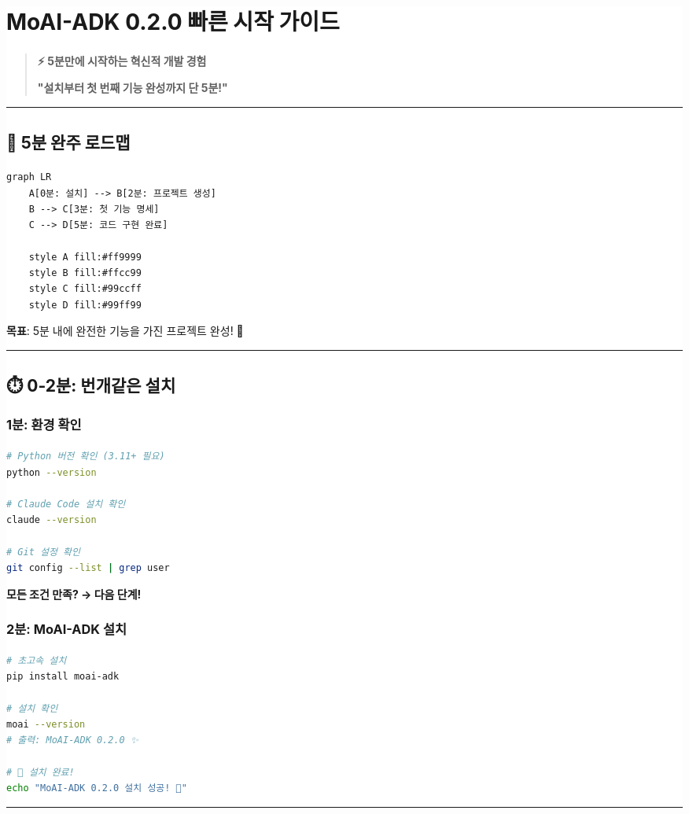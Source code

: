 # MoAI-ADK 0.2.0 빠른 시작 가이드

> **⚡ 5분만에 시작하는 혁신적 개발 경험**
>
> **"설치부터 첫 번째 기능 완성까지 단 5분!"**

---

## 🚀 5분 완주 로드맵

```mermaid
graph LR
    A[0분: 설치] --> B[2분: 프로젝트 생성]
    B --> C[3분: 첫 기능 명세]
    C --> D[5분: 코드 구현 완료]

    style A fill:#ff9999
    style B fill:#ffcc99
    style C fill:#99ccff
    style D fill:#99ff99
```

**목표**: 5분 내에 완전한 기능을 가진 프로젝트 완성! 🎯

---

## ⏱️ 0-2분: 번개같은 설치

### 1분: 환경 확인
```bash
# Python 버전 확인 (3.11+ 필요)
python --version

# Claude Code 설치 확인
claude --version

# Git 설정 확인
git config --list | grep user
```

**모든 조건 만족? → 다음 단계!**

### 2분: MoAI-ADK 설치
```bash
# 초고속 설치
pip install moai-adk

# 설치 확인
moai --version
# 출력: MoAI-ADK 0.2.0 ✨

# 🎉 설치 완료!
echo "MoAI-ADK 0.2.0 설치 성공! 🚀"
```

---